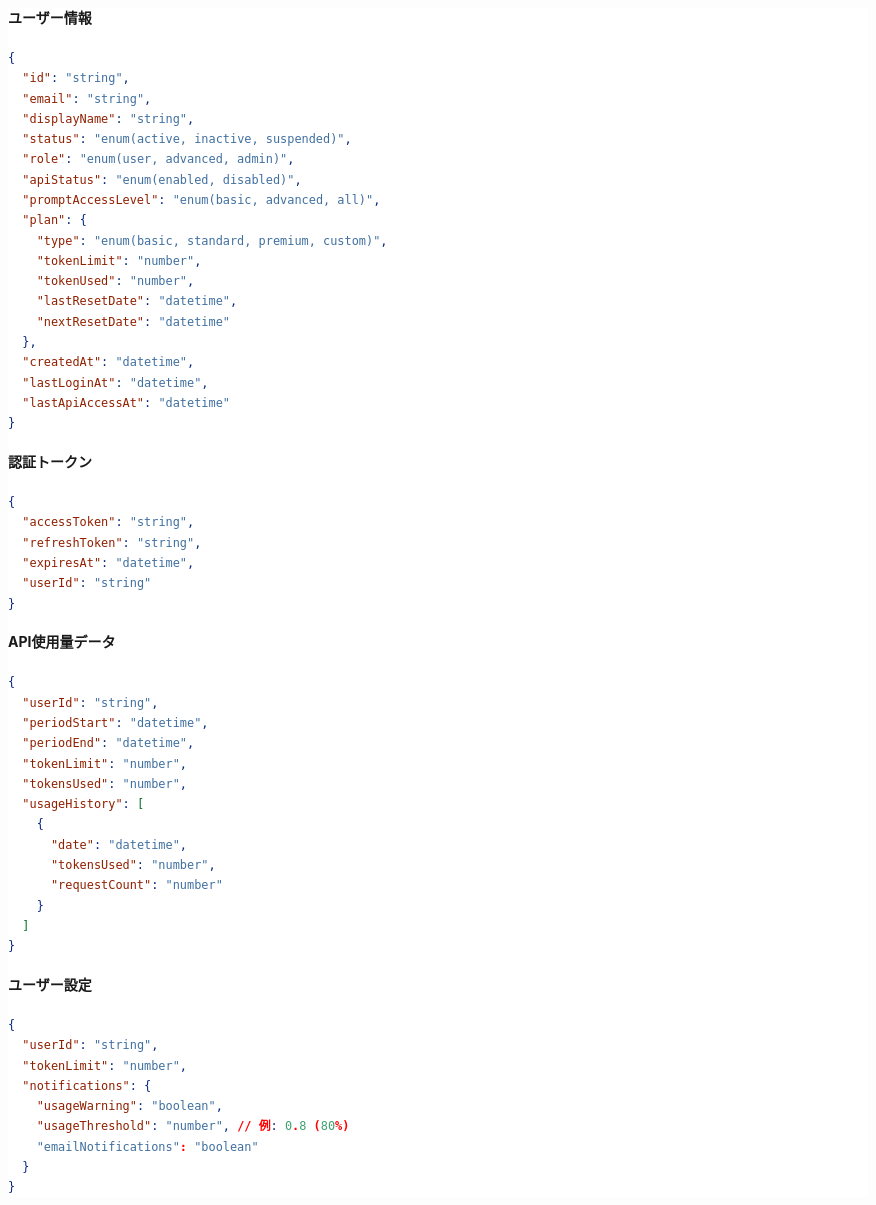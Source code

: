 #### ユーザー情報
```json
{
  "id": "string",
  "email": "string",
  "displayName": "string",
  "status": "enum(active, inactive, suspended)",
  "role": "enum(user, advanced, admin)",
  "apiStatus": "enum(enabled, disabled)",
  "promptAccessLevel": "enum(basic, advanced, all)",
  "plan": {
    "type": "enum(basic, standard, premium, custom)",
    "tokenLimit": "number",
    "tokenUsed": "number",
    "lastResetDate": "datetime",
    "nextResetDate": "datetime"
  },
  "createdAt": "datetime",
  "lastLoginAt": "datetime",
  "lastApiAccessAt": "datetime"
}
```

#### 認証トークン
```json
{
  "accessToken": "string",
  "refreshToken": "string",
  "expiresAt": "datetime",
  "userId": "string"
}
```

#### API使用量データ
```json
{
  "userId": "string",
  "periodStart": "datetime",
  "periodEnd": "datetime",
  "tokenLimit": "number",
  "tokensUsed": "number",
  "usageHistory": [
    {
      "date": "datetime",
      "tokensUsed": "number",
      "requestCount": "number"
    }
  ]
}
```

#### ユーザー設定
```json
{
  "userId": "string",
  "tokenLimit": "number",
  "notifications": {
    "usageWarning": "boolean",
    "usageThreshold": "number", // 例: 0.8 (80%)
    "emailNotifications": "boolean"
  }
}
```
